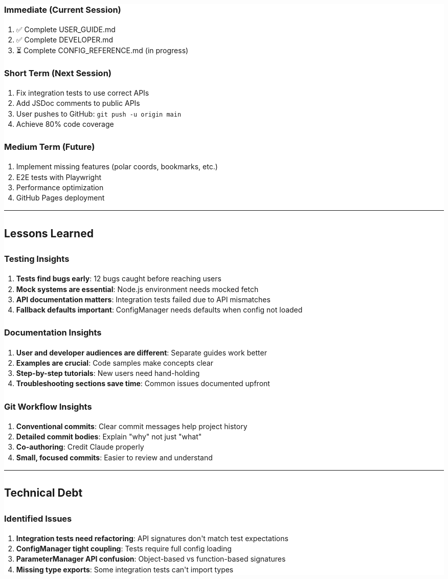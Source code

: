 ### Immediate (Current Session)
1. ✅ Complete USER_GUIDE.md
2. ✅ Complete DEVELOPER.md
3. ⏳ Complete CONFIG_REFERENCE.md (in progress)

### Short Term (Next Session)
1. Fix integration tests to use correct APIs
2. Add JSDoc comments to public APIs
3. User pushes to GitHub: `git push -u origin main`
4. Achieve 80% code coverage

### Medium Term (Future)
1. Implement missing features (polar coords, bookmarks, etc.)
2. E2E tests with Playwright
3. Performance optimization
4. GitHub Pages deployment

---

## Lessons Learned

### Testing Insights
1. **Tests find bugs early**: 12 bugs caught before reaching users
2. **Mock systems are essential**: Node.js environment needs mocked fetch
3. **API documentation matters**: Integration tests failed due to API mismatches
4. **Fallback defaults important**: ConfigManager needs defaults when config not loaded

### Documentation Insights
1. **User and developer audiences are different**: Separate guides work better
2. **Examples are crucial**: Code samples make concepts clear
3. **Step-by-step tutorials**: New users need hand-holding
4. **Troubleshooting sections save time**: Common issues documented upfront

### Git Workflow Insights
1. **Conventional commits**: Clear commit messages help project history
2. **Detailed commit bodies**: Explain "why" not just "what"
3. **Co-authoring**: Credit Claude properly
4. **Small, focused commits**: Easier to review and understand

---

## Technical Debt

### Identified Issues
1. **Integration tests need refactoring**: API signatures don't match test expectations
2. **ConfigManager tight coupling**: Tests require full config loading
3. **ParameterManager API confusion**: Object-based vs function-based signatures
4. **Missing type exports**: Some integration tests can't import types
